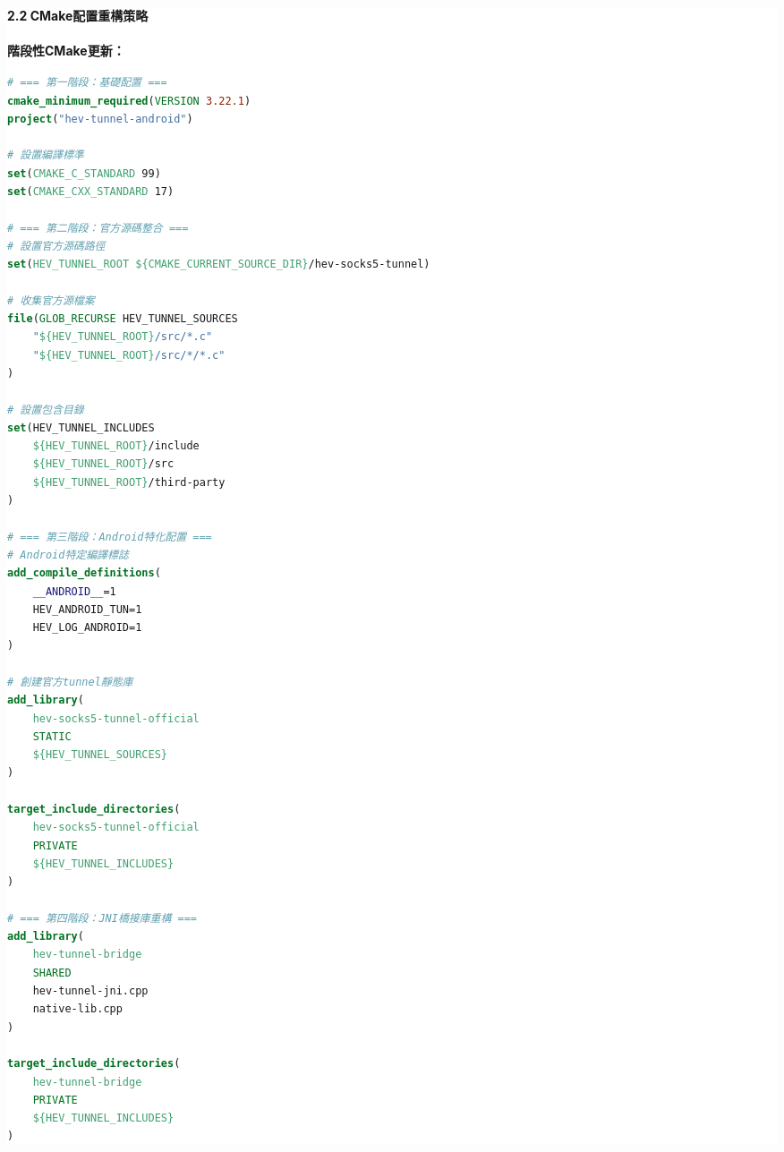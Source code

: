 #### 2.2 CMake配置重構策略

**階段性CMake更新：**

```cmake
# === 第一階段：基礎配置 ===
cmake_minimum_required(VERSION 3.22.1)
project("hev-tunnel-android")

# 設置編譯標準
set(CMAKE_C_STANDARD 99)
set(CMAKE_CXX_STANDARD 17)

# === 第二階段：官方源碼整合 ===
# 設置官方源碼路徑
set(HEV_TUNNEL_ROOT ${CMAKE_CURRENT_SOURCE_DIR}/hev-socks5-tunnel)

# 收集官方源檔案
file(GLOB_RECURSE HEV_TUNNEL_SOURCES
    "${HEV_TUNNEL_ROOT}/src/*.c"
    "${HEV_TUNNEL_ROOT}/src/*/*.c"
)

# 設置包含目錄
set(HEV_TUNNEL_INCLUDES
    ${HEV_TUNNEL_ROOT}/include
    ${HEV_TUNNEL_ROOT}/src
    ${HEV_TUNNEL_ROOT}/third-party
)

# === 第三階段：Android特化配置 ===
# Android特定編譯標誌
add_compile_definitions(
    __ANDROID__=1
    HEV_ANDROID_TUN=1
    HEV_LOG_ANDROID=1
)

# 創建官方tunnel靜態庫
add_library(
    hev-socks5-tunnel-official
    STATIC
    ${HEV_TUNNEL_SOURCES}
)

target_include_directories(
    hev-socks5-tunnel-official
    PRIVATE
    ${HEV_TUNNEL_INCLUDES}
)

# === 第四階段：JNI橋接庫重構 ===
add_library(
    hev-tunnel-bridge
    SHARED
    hev-tunnel-jni.cpp
    native-lib.cpp
)

target_include_directories(
    hev-tunnel-bridge
    PRIVATE
    ${HEV_TUNNEL_INCLUDES}
)
```